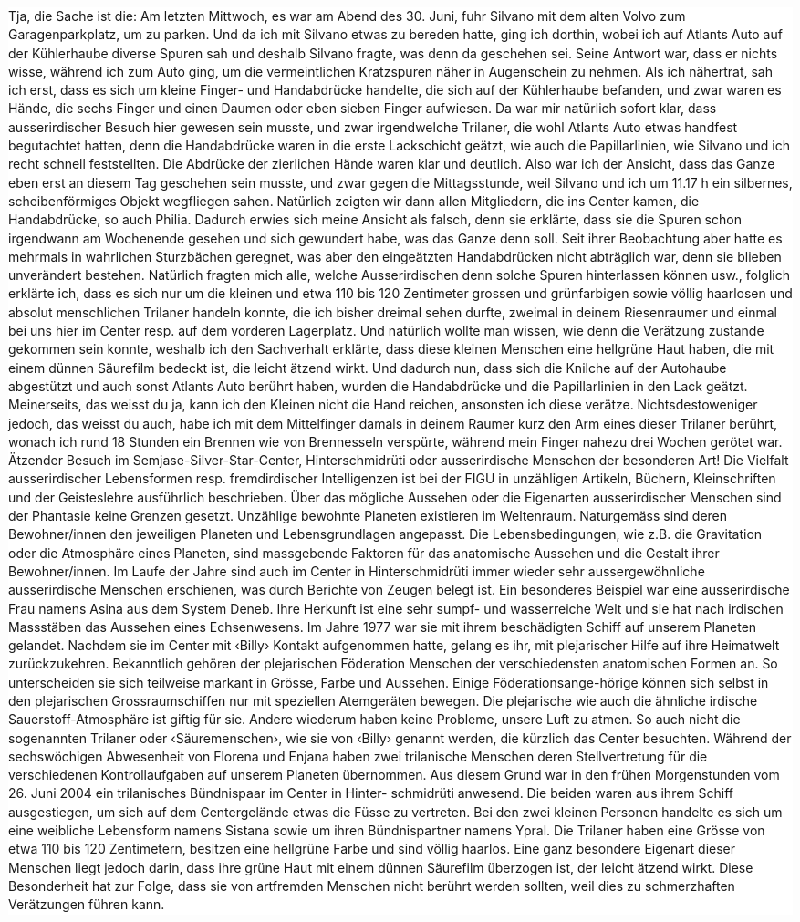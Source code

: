 Tja, die Sache ist die: Am letzten Mittwoch, es war am Abend des 30. Juni, fuhr Silvano mit dem alten Volvo zum Garagenparkplatz, um zu parken. Und da ich mit Silvano etwas zu bereden hatte, ging ich dorthin, wobei ich auf Atlants Auto auf der Kühlerhaube diverse Spuren sah und deshalb Silvano fragte, was denn da geschehen sei. Seine Antwort war, dass er nichts wisse, während ich zum Auto ging, um die vermeintlichen Kratzspuren näher in Augenschein zu nehmen. Als ich nähertrat, sah ich erst, dass es sich um kleine Finger- und Handabdrücke handelte, die sich auf der Kühlerhaube befanden, und zwar waren es Hände, die sechs Finger und einen Daumen oder eben sieben Finger aufwiesen. Da war mir natürlich sofort klar, dass ausserirdischer Besuch hier gewesen sein musste, und zwar irgendwelche Trilaner, die wohl Atlants Auto etwas handfest begutachtet hatten, denn die Handabdrücke waren in die erste Lackschicht geätzt, wie auch die Papillarlinien, wie Silvano und ich recht schnell feststellten. Die Abdrücke der zierlichen Hände waren klar und deutlich. Also war ich der Ansicht, dass das Ganze eben erst an diesem Tag geschehen sein musste, und zwar gegen die Mittagsstunde, weil Silvano und ich um 11.17 h ein silbernes, scheibenförmiges Objekt wegfliegen sahen. Natürlich zeigten wir dann allen Mitgliedern, die ins Center kamen, die Handabdrücke, so auch Philia. Dadurch erwies sich meine Ansicht als falsch, denn sie erklärte, dass sie die Spuren schon irgendwann am Wochenende gesehen und sich gewundert habe, was das Ganze denn soll. Seit ihrer Beobachtung aber hatte es mehrmals in wahrlichen Sturzbächen geregnet, was aber den eingeätzten Handabdrücken nicht abträglich war, denn sie blieben unverändert bestehen. Natürlich fragten mich alle, welche Ausserirdischen denn solche Spuren hinterlassen können usw., folglich erklärte ich, dass es sich nur um die kleinen und etwa 110 bis 120 Zentimeter grossen und grünfarbigen sowie völlig haarlosen und absolut menschlichen Trilaner handeln konnte, die ich bisher dreimal sehen durfte, zweimal in deinem Riesenraumer und einmal bei uns hier im Center resp. auf dem vorderen Lagerplatz. Und natürlich wollte man wissen, wie denn die Verätzung zustande gekommen sein konnte, weshalb ich den Sachverhalt erklärte, dass diese kleinen Menschen eine hellgrüne Haut haben, die mit einem dünnen Säurefilm bedeckt ist, die leicht ätzend wirkt. Und dadurch nun, dass sich die Knilche auf der Autohaube abgestützt und auch sonst Atlants Auto berührt haben, wurden die Handabdrücke und die Papillarlinien in den Lack geätzt. Meinerseits, das weisst du ja, kann ich den Kleinen nicht die Hand reichen, ansonsten ich diese verätze. Nichtsdestoweniger jedoch, das weisst du auch, habe ich mit dem Mittelfinger damals in deinem Raumer kurz den Arm eines dieser Trilaner berührt, wonach ich rund 18 Stunden ein Brennen wie von Brennesseln verspürte, während mein Finger nahezu drei Wochen gerötet war.
Ätzender Besuch im Semjase-Silver-Star-Center, Hinterschmidrüti
oder ausserirdische Menschen der besonderen Art!
Die Vielfalt ausserirdischer Lebensformen resp. fremdirdischer Intelligenzen ist bei der FIGU in unzähligen Artikeln, Büchern, Kleinschriften und der Geisteslehre ausführlich beschrieben. Über das mögliche Aussehen oder die Eigenarten ausserirdischer Menschen sind der Phantasie keine Grenzen gesetzt. Unzählige bewohnte Planeten existieren im Weltenraum. Naturgemäss sind deren Bewohner/innen den jeweiligen Planeten und Lebensgrundlagen angepasst. Die Lebensbedingungen, wie z.B. die Gravitation oder die Atmosphäre eines Planeten, sind massgebende Faktoren für das anatomische Aussehen und die Gestalt ihrer Bewohner/innen.
Im Laufe der Jahre sind auch im Center in Hinterschmidrüti immer wieder sehr aussergewöhnliche ausserirdische Menschen erschienen, was durch Berichte von Zeugen belegt ist. Ein besonderes Beispiel war eine ausserirdische Frau namens Asina aus dem System Deneb. Ihre Herkunft ist eine sehr sumpf- und wasserreiche Welt und sie hat nach irdischen Massstäben das Aussehen eines Echsenwesens. Im Jahre 1977 war sie mit ihrem beschädigten Schiff auf unserem Planeten gelandet. Nachdem sie im Center mit ‹Billy› Kontakt aufgenommen hatte, gelang es ihr, mit plejarischer Hilfe auf ihre Heimatwelt zurückzukehren.
Bekanntlich gehören der plejarischen Föderation Menschen der verschiedensten anatomischen Formen an. So unterscheiden sie sich teilweise markant in Grösse, Farbe und Aussehen. Einige Föderationsange-hörige können sich selbst in den plejarischen Grossraumschiffen nur mit speziellen Atemgeräten bewegen. Die plejarische wie auch die ähnliche irdische Sauerstoff-Atmosphäre ist giftig für sie. Andere wiederum haben keine Probleme, unsere Luft zu atmen. So auch nicht die sogenannten Trilaner oder ‹Säuremenschen›, wie sie von ‹Billy› genannt werden, die kürzlich das Center besuchten. Während der sechswöchigen Abwesenheit von Florena und Enjana haben zwei trilanische Menschen deren Stellvertretung für die verschiedenen Kontrollaufgaben auf unserem Planeten übernommen. Aus diesem Grund war in den frühen Morgenstunden vom 26. Juni 2004 ein trilanisches Bündnispaar im Center in Hinter- schmidrüti anwesend. Die beiden waren aus ihrem Schiff ausgestiegen, um sich auf dem Centergelände etwas die Füsse zu vertreten. Bei den zwei kleinen Personen handelte es sich um eine weibliche Lebensform namens Sistana sowie um ihren Bündnispartner namens Ypral. Die Trilaner haben eine Grösse von etwa 110 bis 120 Zentimetern, besitzen eine hellgrüne Farbe und sind völlig haarlos. Eine ganz besondere Eigenart dieser Menschen liegt jedoch darin, dass ihre grüne Haut mit einem dünnen Säurefilm überzogen ist, der leicht ätzend wirkt. Diese Besonderheit hat zur Folge, dass sie von artfremden Menschen nicht berührt werden sollten, weil dies zu schmerzhaften Verätzungen führen kann.